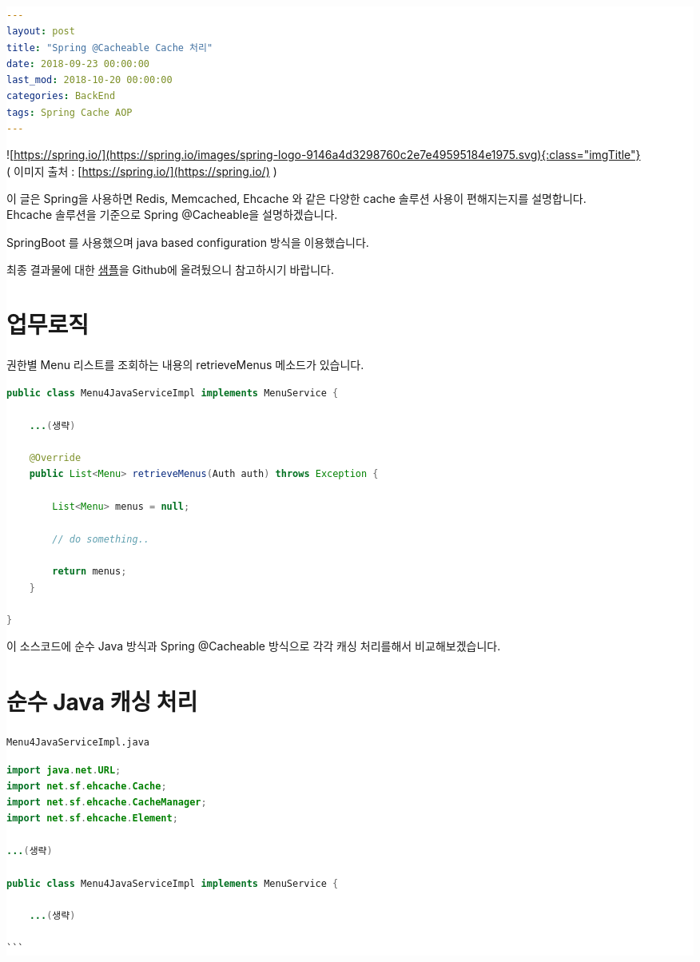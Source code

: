 ```yaml
---
layout: post
title: "Spring @Cacheable Cache 처리"
date: 2018-09-23 00:00:00
last_mod: 2018-10-20 00:00:00
categories: BackEnd
tags: Spring Cache AOP
---
```


![https://spring.io/](https://spring.io/images/spring-logo-9146a4d3298760c2e7e49595184e1975.svg){:class="imgTitle"}  
( 이미지 출처 : [https://spring.io/](https://spring.io/) )  

이 글은 Spring을 사용하면 Redis, Memcached, Ehcache 와 같은 다양한 cache 솔루션 사용이 편해지는지를 설명합니다.  
Ehcache 솔루션을 기준으로 Spring @Cacheable을 설명하겠습니다.  



SpringBoot 를 사용했으며 java based configuration 방식을 이용했습니다.  

최종 결과물에 대한 [샘플](https://github.com/dveamer/SpringBootSample/tree/master/Cache)을 Github에 올려뒀으니 참고하시기 바랍니다.  


# 업무로직

권한별 Menu 리스트를 조회하는 내용의 retrieveMenus 메소드가 있습니다.  

~~~java
public class Menu4JavaServiceImpl implements MenuService {

    ...(생략)

    @Override
    public List<Menu> retrieveMenus(Auth auth) throws Exception {

        List<Menu> menus = null;

        // do something..

        return menus;
    }

}
~~~

이 소스코드에 순수 Java 방식과 Spring @Cacheable 방식으로 각각 캐싱 처리를해서 비교해보겠습니다.  


# 순수 Java 캐싱 처리 


```Menu4JavaServiceImpl.java```

~~~java
import java.net.URL;
import net.sf.ehcache.Cache;
import net.sf.ehcache.CacheManager;
import net.sf.ehcache.Element;

...(생략)

public class Menu4JavaServiceImpl implements MenuService {

    ...(생략)

```